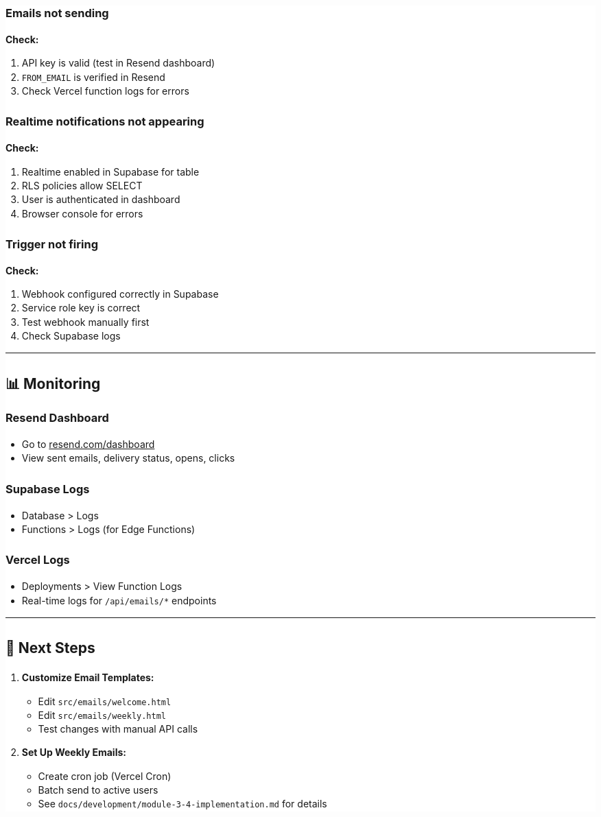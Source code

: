### Emails not sending
**Check:**
1. API key is valid (test in Resend dashboard)
2. `FROM_EMAIL` is verified in Resend
3. Check Vercel function logs for errors

### Realtime notifications not appearing
**Check:**
1. Realtime enabled in Supabase for table
2. RLS policies allow SELECT
3. User is authenticated in dashboard
4. Browser console for errors

### Trigger not firing
**Check:**
1. Webhook configured correctly in Supabase
2. Service role key is correct
3. Test webhook manually first
4. Check Supabase logs

---

## 📊 Monitoring

### Resend Dashboard
- Go to [resend.com/dashboard](https://resend.com/dashboard)
- View sent emails, delivery status, opens, clicks

### Supabase Logs
- Database > Logs
- Functions > Logs (for Edge Functions)

### Vercel Logs
- Deployments > View Function Logs
- Real-time logs for `/api/emails/*` endpoints

---

## 🎯 Next Steps

1. **Customize Email Templates:**
   - Edit `src/emails/welcome.html`
   - Edit `src/emails/weekly.html`
   - Test changes with manual API calls

2. **Set Up Weekly Emails:**
   - Create cron job (Vercel Cron)
   - Batch send to active users
   - See `docs/development/module-3-4-implementation.md` for details
